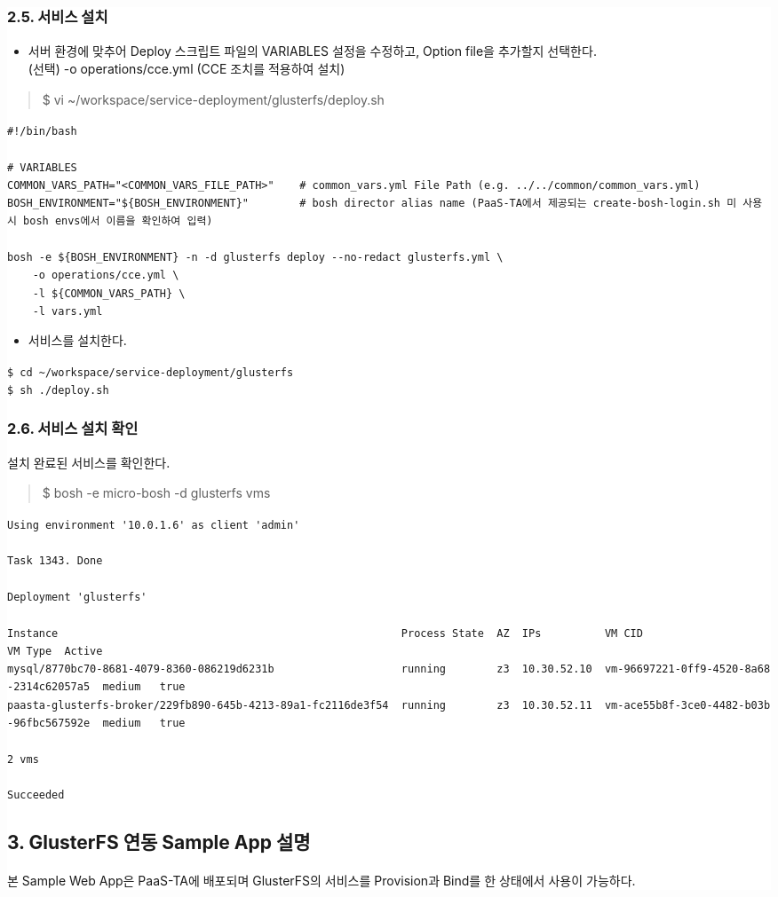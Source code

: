### <div id="2.5"/> 2.5. 서비스 설치

- 서버 환경에 맞추어 Deploy 스크립트 파일의 VARIABLES 설정을 수정하고, Option file을 추가할지 선택한다.  
     (선택) -o operations/cce.yml (CCE 조치를 적용하여 설치)

> $ vi ~/workspace/service-deployment/glusterfs/deploy.sh

```
#!/bin/bash

# VARIABLES
COMMON_VARS_PATH="<COMMON_VARS_FILE_PATH>"    # common_vars.yml File Path (e.g. ../../common/common_vars.yml)
BOSH_ENVIRONMENT="${BOSH_ENVIRONMENT}"        # bosh director alias name (PaaS-TA에서 제공되는 create-bosh-login.sh 미 사용시 bosh envs에서 이름을 확인하여 입력)

bosh -e ${BOSH_ENVIRONMENT} -n -d glusterfs deploy --no-redact glusterfs.yml \
    -o operations/cce.yml \
    -l ${COMMON_VARS_PATH} \
    -l vars.yml
```

- 서비스를 설치한다.  
```
$ cd ~/workspace/service-deployment/glusterfs  
$ sh ./deploy.sh  
```  


### <div id="2.6"/> 2.6. 서비스 설치 확인

설치 완료된 서비스를 확인한다.  

> $ bosh -e micro-bosh -d glusterfs vms  

```
Using environment '10.0.1.6' as client 'admin'

Task 1343. Done

Deployment 'glusterfs'

Instance                                                      Process State  AZ  IPs          VM CID                                   VM Type  Active  
mysql/8770bc70-8681-4079-8360-086219d6231b                    running        z3  10.30.52.10  vm-96697221-0ff9-4520-8a68-2314c62057a5  medium   true  
paasta-glusterfs-broker/229fb890-645b-4213-89a1-fc2116de3f54  running        z3  10.30.52.11  vm-ace55b8f-3ce0-4482-b03b-96fbc567592e  medium   true  

2 vms

Succeeded
```

## <div id="3"/>3. GlusterFS 연동 Sample App 설명
본 Sample Web App은 PaaS-TA에 배포되며 GlusterFS의 서비스를 Provision과 Bind를 한 상태에서 사용이 가능하다.
